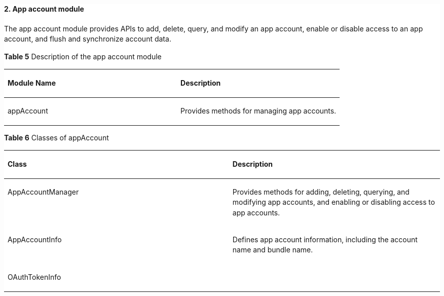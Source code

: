 #### 2. App account module

The app account module provides APIs to add, delete, query, and modify an app account, enable or disable access to an app account, and flush and synchronize account data.

**Table 5** Description of the app account module

<a name="table1650615420620"></a>

<table><thead align="left"><tr id="row175061254462"><th class="cellrowborder" valign="top" width="51.53%" id="mcps1.2.3.1.1"><p id="p1250613547612"><a name="p1250613547612"></a><a name="p1250613547612"></a>Module Name</p>
</th>
<th class="cellrowborder" valign="top" width="48.47%" id="mcps1.2.3.1.2"><p id="p85066541767"><a name="p85066541767"></a><a name="p85066541767"></a>Description</p>
</th>
</tr>
</thead>
<tbody>
<tr id="row0506185417614"><td class="cellrowborder" valign="top" width="51.53%" headers="mcps1.2.3.1.1 "><p id="p1561112131788"><a name="p1561112131788"></a><a name="p1561112131788"></a>appAccount</p>
</td>
<td class="cellrowborder" valign="top" width="48.47%" headers="mcps1.2.3.1.2 "><p id="p1954531161115"><a name="p1954531161115"></a><a name="p1954531161115"></a>Provides methods for managing app accounts.</p>
</td>
</tr>
</tbody>
</table>

**Table 6** Classes of appAccount

<a name="table1324102194217"></a>

<table><thead align="left"><tr id="row43241021174219"><th class="cellrowborder" valign="top" width="51.61%" id="mcps1.2.3.1.1"><p id="p10324621104214"><a name="p10324621104214"></a><a name="p10324621104214"></a>Class</p>
</th>
<th class="cellrowborder" valign="top" width="48.39%" id="mcps1.2.3.1.2"><p id="p2324221174213"><a name="p2324221174213"></a><a name="p2324221174213"></a>Description</p>
</th>
</tr>
</thead>
<tbody><tr id="row1432413213425"><td class="cellrowborder" valign="top" width="51.61%" headers="mcps1.2.3.1.1 "><p id="p1732472184212"><a name="p1732472184212"></a><a name="p1732472184212"></a>AppAccountManager</p>
</td>
<td class="cellrowborder" valign="top" width="48.39%" headers="mcps1.2.3.1.2 "><p id="p1932432110421"><a name="p1932432110421"></a><a name="p1932432110421"></a>Provides methods for adding, deleting, querying, and modifying app accounts, and enabling or disabling access to app accounts.</p>
</td>
</tr>
<tr id="row12324162116427"><td class="cellrowborder" valign="top" width="51.61%" headers="mcps1.2.3.1.1 "><p id="p1232422184216"><a name="p1232422184216"></a><a name="p1232422184216"></a>AppAccountInfo</p>
</td>
<td class="cellrowborder" valign="top" width="48.39%" headers="mcps1.2.3.1.2 "><p id="p1324821164215"><a name="p1324821164215"></a><a name="p1324821164215"></a>Defines app account information, including the account name and bundle name.</p>
</td>
</tr>
<tr id="row12324162116427"><td class="cellrowborder" valign="top" width="51.61%" headers="mcps1.2.3.1.1 "><p id="p1232422184216"><a name="p1232422184216"></a><a name="p1232422184216"></a>OAuthTokenInfo</p>
</td>